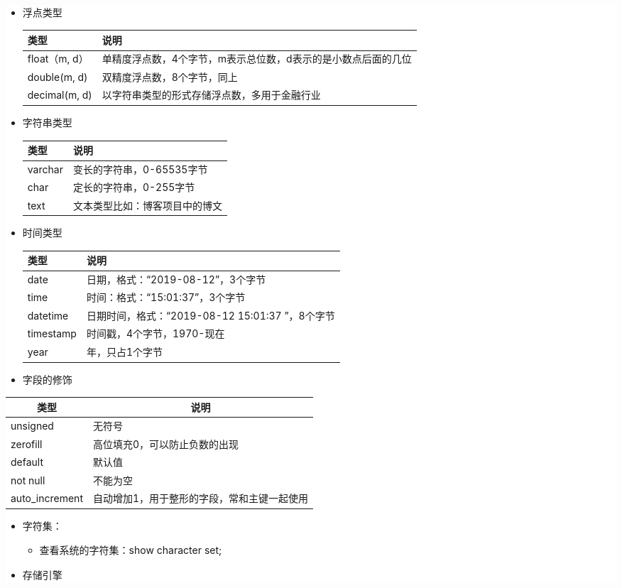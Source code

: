 
- 浮点类型

  | 类型          | 说明                                                         |
  | ------------- | ------------------------------------------------------------ |
  | float（m, d） | 单精度浮点数，4个字节，m表示总位数，d表示的是小数点后面的几位 |
  | double(m, d)  | 双精度浮点数，8个字节，同上                                  |
  | decimal(m, d) | 以字符串类型的形式存储浮点数，多用于金融行业                 |


- 字符串类型

  | 类型    | 说明                           |
  | ------- | ------------------------------ |
  | varchar | 变长的字符串，0-65535字节      |
  | char    | 定长的字符串，0-255字节        |
  | text    | 文本类型比如：博客项目中的博文 |


- 时间类型

  | 类型      | 说明                                            |
  | --------- | ----------------------------------------------- |
  | date      | 日期，格式：“2019-08-12”，3个字节               |
  | time      | 时间：格式：“15:01:37”，3个字节                 |
  | datetime  | 日期时间，格式：“2019-08-12 15:01:37 ”，8个字节 |
  | timestamp | 时间戳，4个字节，1970-现在                      |
  | year      | 年，只占1个字节                                 |


- 字段的修饰

| 类型           | 说明                                        |
| -------------- | ------------------------------------------- |
| unsigned       | 无符号                                      |
| zerofill       | 高位填充0，可以防止负数的出现               |
| default        | 默认值                                      |
| not null       | 不能为空                                    |
| auto_increment | 自动增加1，用于整形的字段，常和主键一起使用 |

- 字符集：

  - 查看系统的字符集：show character set;


- 存储引擎
